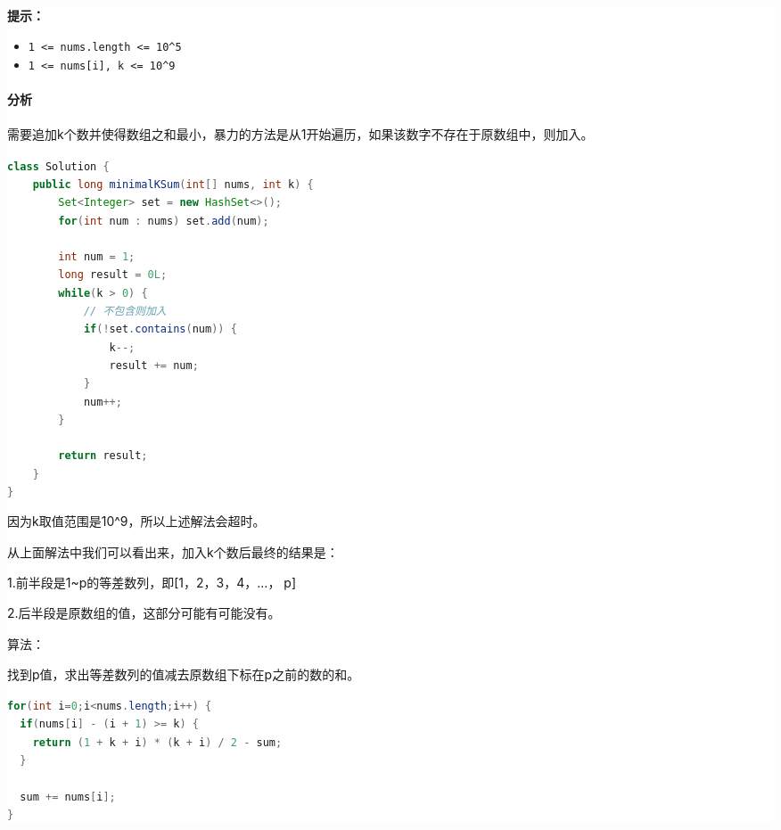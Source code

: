  

**提示：**

- `1 <= nums.length <= 10^5`
- `1 <= nums[i], k <= 10^9`



#### 分析

需要追加k个数并使得数组之和最小，暴力的方法是从1开始遍历，如果该数字不存在于原数组中，则加入。

```java
class Solution {
    public long minimalKSum(int[] nums, int k) {
        Set<Integer> set = new HashSet<>();
        for(int num : nums) set.add(num);
        
        int num = 1;
        long result = 0L;
        while(k > 0) {
            // 不包含则加入
            if(!set.contains(num)) {
                k--;
                result += num;
            }
            num++;
        }
        
        return result;
    }
}
```

因为k取值范围是10^9，所以上述解法会超时。



从上面解法中我们可以看出来，加入k个数后最终的结果是：

1.前半段是1~p的等差数列，即[1，2，3，4，...， p]

2.后半段是原数组的值，这部分可能有可能没有。



算法：

找到p值，求出等差数列的值减去原数组下标在p之前的数的和。

```java
for(int i=0;i<nums.length;i++) {
  if(nums[i] - (i + 1) >= k) {
    return (1 + k + i) * (k + i) / 2 - sum;
  }
  
  sum += nums[i];
}
```
